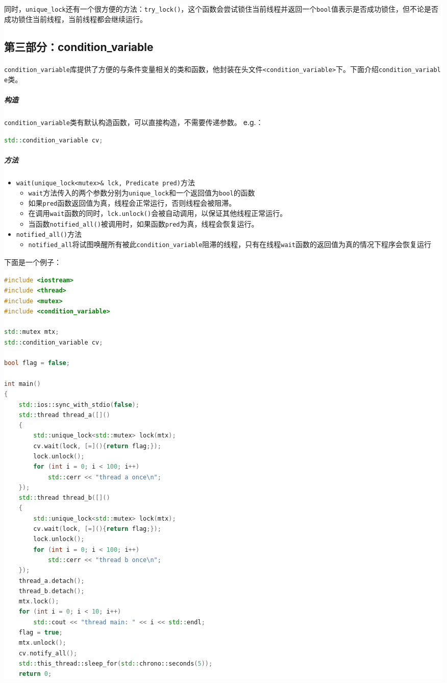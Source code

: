 同时，``unique_lock``还有一个很方便的方法：``try_lock()``，这个函数会尝试锁住当前线程并返回一个``bool``值表示是否成功锁住，但不论是否成功锁住当前线程，当前线程都会继续运行。

## 第三部分：condition_variable

``condition_variable``库提供了方便的与条件变量相关的类和函数，他封装在头文件``<condition_variable>``下。下面介绍``condition_variable``类。

##### 构造
``condition_variable``类有默认构造函数，可以直接构造，不需要传递参数。
e.g.：
```cpp
std::condition_variable cv;
```
##### 方法
* ``wait(unique_lock<mutex>& lck, Predicate pred)``方法
    * ``wait``方法传入的两个参数分别为``unique_lock``和一个返回值为``bool``的函数
    * 如果``pred``函数返回值为真，线程会正常运行，否则线程会被阻滞。
    * 在调用``wait``函数的同时，``lck.unlock()``会被自动调用，以保证其他线程正常运行。
    * 当函数``notified_all()``被调用时，如果函数``pred``为真，线程会恢复运行。
* ``notified_all()``方法
    * ``notified_all``将试图唤醒所有被此``condition_variable``阻滞的线程，只有在线程``wait``函数的返回值为真的情况下程序会恢复运行
    
下面是一个例子：
```cpp
#include <iostream>
#include <thread>
#include <mutex>
#include <condition_variable>

std::mutex mtx;
std::condition_variable cv;

bool flag = false;

int main()
{
    std::ios::sync_with_stdio(false);
    std::thread thread_a([]()
    {
        std::unique_lock<std::mutex> lock(mtx);
        cv.wait(lock, [=](){return flag;});
        lock.unlock();
        for (int i = 0; i < 100; i++)
            std::cerr << "thread a once\n";
    });
    std::thread thread_b([]()
    {
        std::unique_lock<std::mutex> lock(mtx);
        cv.wait(lock, [=](){return flag;});
        lock.unlock();
        for (int i = 0; i < 100; i++)
            std::cerr << "thread b once\n";
    });
    thread_a.detach();
    thread_b.detach();
    mtx.lock();
    for (int i = 0; i < 10; i++)
        std::cout << "thread main: " << i << std::endl;
    flag = true;
    mtx.unlock();
    cv.notify_all();
    std::this_thread::sleep_for(std::chrono::seconds(5));
    return 0;
```
